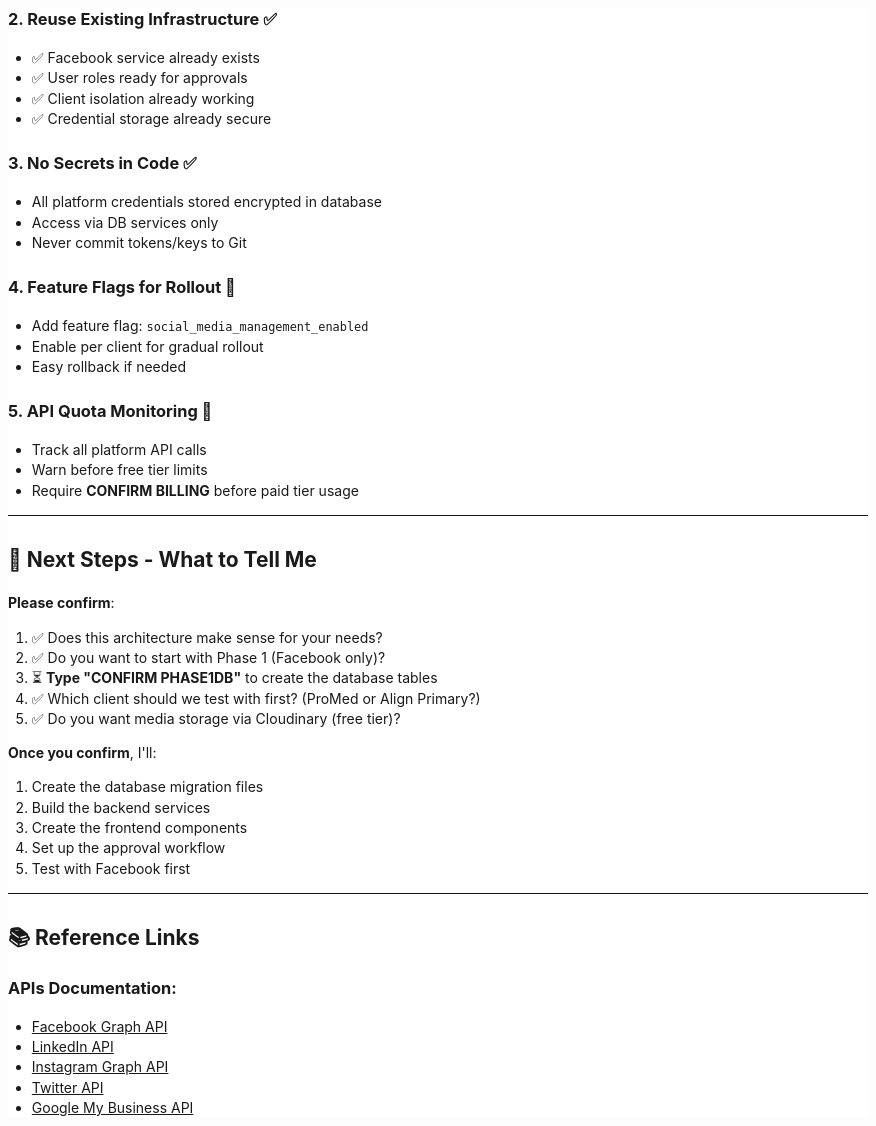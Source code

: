 ### 2. **Reuse Existing Infrastructure** ✅
- ✅ Facebook service already exists
- ✅ User roles ready for approvals
- ✅ Client isolation already working
- ✅ Credential storage already secure

### 3. **No Secrets in Code** ✅
- All platform credentials stored encrypted in database
- Access via DB services only
- Never commit tokens/keys to Git

### 4. **Feature Flags for Rollout** 🔨
- Add feature flag: `social_media_management_enabled`
- Enable per client for gradual rollout
- Easy rollback if needed

### 5. **API Quota Monitoring** 🔨
- Track all platform API calls
- Warn before free tier limits
- Require **CONFIRM BILLING** before paid tier usage

---

## 📝 Next Steps - What to Tell Me

**Please confirm**:

1. ✅ Does this architecture make sense for your needs?
2. ✅ Do you want to start with Phase 1 (Facebook only)?
3. ⏳ **Type "CONFIRM PHASE1DB"** to create the database tables
4. ✅ Which client should we test with first? (ProMed or Align Primary?)
5. ✅ Do you want media storage via Cloudinary (free tier)?

**Once you confirm**, I'll:
1. Create the database migration files
2. Build the backend services
3. Create the frontend components
4. Set up the approval workflow
5. Test with Facebook first

---

## 📚 Reference Links

### APIs Documentation:
- [Facebook Graph API](https://developers.facebook.com/docs/graph-api)
- [LinkedIn API](https://learn.microsoft.com/en-us/linkedin/)
- [Instagram Graph API](https://developers.facebook.com/docs/instagram-api)
- [Twitter API](https://developer.twitter.com/en/docs/twitter-api)
- [Google My Business API](https://developers.google.com/my-business)
